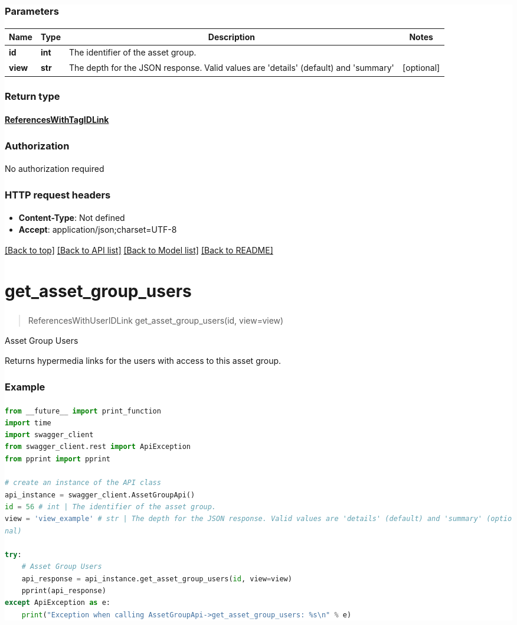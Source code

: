### Parameters

Name | Type | Description  | Notes
------------- | ------------- | ------------- | -------------
 **id** | **int**| The identifier of the asset group. | 
 **view** | **str**| The depth for the JSON response. Valid values are &#x27;details&#x27; (default) and &#x27;summary&#x27; | [optional] 

### Return type

[**ReferencesWithTagIDLink**](ReferencesWithTagIDLink.md)

### Authorization

No authorization required

### HTTP request headers

 - **Content-Type**: Not defined
 - **Accept**: application/json;charset=UTF-8

[[Back to top]](#) [[Back to API list]](../README.md#documentation-for-api-endpoints) [[Back to Model list]](../README.md#documentation-for-models) [[Back to README]](../README.md)

# **get_asset_group_users**
> ReferencesWithUserIDLink get_asset_group_users(id, view=view)

Asset Group Users

Returns hypermedia links for the users with access to this asset group.

### Example
```python
from __future__ import print_function
import time
import swagger_client
from swagger_client.rest import ApiException
from pprint import pprint

# create an instance of the API class
api_instance = swagger_client.AssetGroupApi()
id = 56 # int | The identifier of the asset group.
view = 'view_example' # str | The depth for the JSON response. Valid values are 'details' (default) and 'summary' (optional)

try:
    # Asset Group Users
    api_response = api_instance.get_asset_group_users(id, view=view)
    pprint(api_response)
except ApiException as e:
    print("Exception when calling AssetGroupApi->get_asset_group_users: %s\n" % e)
```

